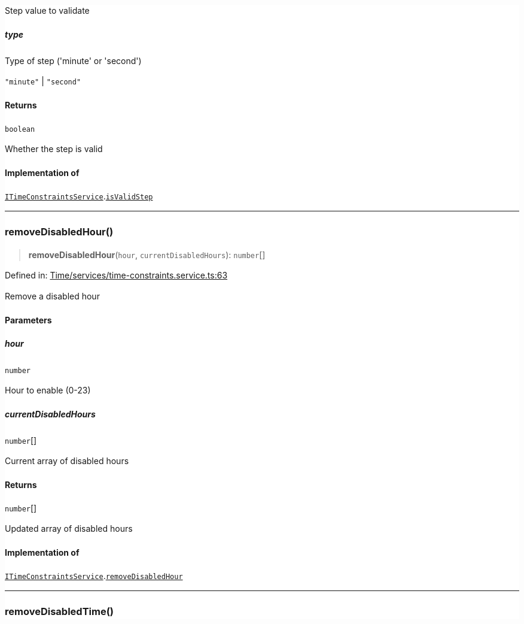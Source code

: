 Step value to validate

##### type

Type of step ('minute' or 'second')

`"minute"` | `"second"`

#### Returns

`boolean`

Whether the step is valid

#### Implementation of

[`ITimeConstraintsService`](../interfaces/ITimeConstraintsService.md).[`isValidStep`](../interfaces/ITimeConstraintsService.md#isvalidstep)

***

### removeDisabledHour()

> **removeDisabledHour**(`hour`, `currentDisabledHours`): `number`[]

Defined in: [Time/services/time-constraints.service.ts:63](https://github.com/jmkcoder/uplink-protocol-calendar/blob/c7c94af75a3a7e438811c9ee3008f982792d2fb8/src/Time/services/time-constraints.service.ts#L63)

Remove a disabled hour

#### Parameters

##### hour

`number`

Hour to enable (0-23)

##### currentDisabledHours

`number`[]

Current array of disabled hours

#### Returns

`number`[]

Updated array of disabled hours

#### Implementation of

[`ITimeConstraintsService`](../interfaces/ITimeConstraintsService.md).[`removeDisabledHour`](../interfaces/ITimeConstraintsService.md#removedisabledhour)

***

### removeDisabledTime()
